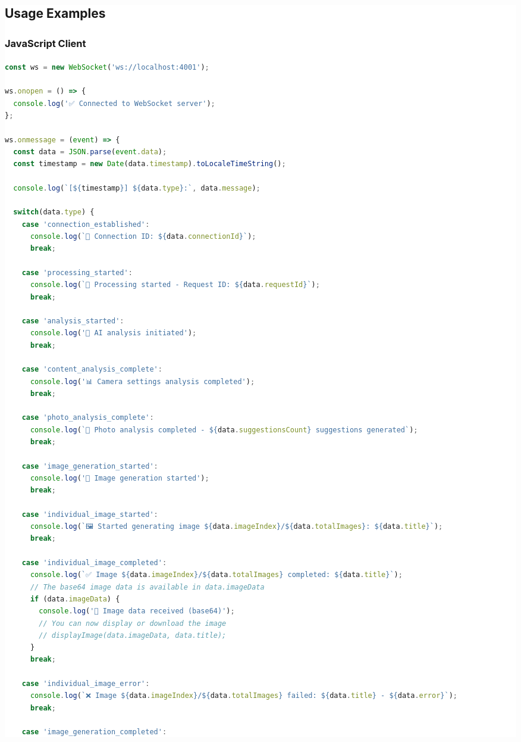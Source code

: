 ## Usage Examples

### JavaScript Client
```javascript
const ws = new WebSocket('ws://localhost:4001');

ws.onopen = () => {
  console.log('✅ Connected to WebSocket server');
};

ws.onmessage = (event) => {
  const data = JSON.parse(event.data);
  const timestamp = new Date(data.timestamp).toLocaleTimeString();

  console.log(`[${timestamp}] ${data.type}:`, data.message);

  switch(data.type) {
    case 'connection_established':
      console.log(`🔌 Connection ID: ${data.connectionId}`);
      break;

    case 'processing_started':
      console.log(`🚀 Processing started - Request ID: ${data.requestId}`);
      break;

    case 'analysis_started':
      console.log('🧠 AI analysis initiated');
      break;

    case 'content_analysis_complete':
      console.log('📊 Camera settings analysis completed');
      break;

    case 'photo_analysis_complete':
      console.log(`📝 Photo analysis completed - ${data.suggestionsCount} suggestions generated`);
      break;

    case 'image_generation_started':
      console.log('🎨 Image generation started');
      break;

    case 'individual_image_started':
      console.log(`🖼️ Started generating image ${data.imageIndex}/${data.totalImages}: ${data.title}`);
      break;

    case 'individual_image_completed':
      console.log(`✅ Image ${data.imageIndex}/${data.totalImages} completed: ${data.title}`);
      // The base64 image data is available in data.imageData
      if (data.imageData) {
        console.log('📸 Image data received (base64)');
        // You can now display or download the image
        // displayImage(data.imageData, data.title);
      }
      break;

    case 'individual_image_error':
      console.log(`❌ Image ${data.imageIndex}/${data.totalImages} failed: ${data.title} - ${data.error}`);
      break;

    case 'image_generation_completed':
```